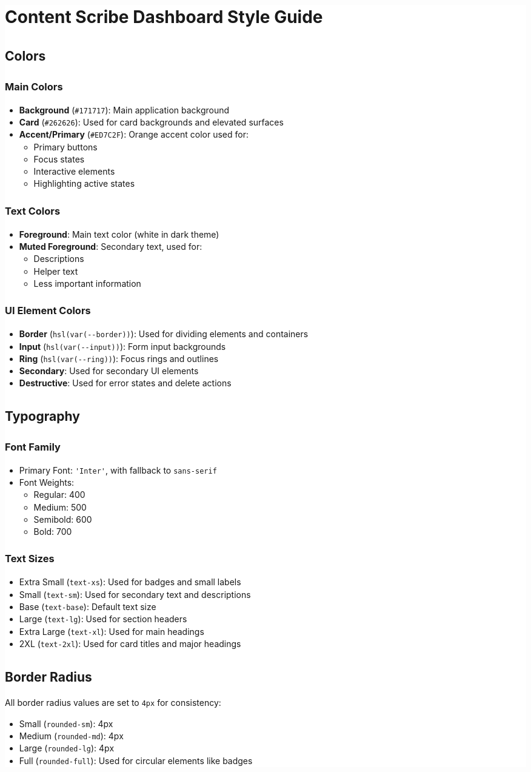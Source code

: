 # Content Scribe Dashboard Style Guide

## Colors

### Main Colors
- **Background** (`#171717`): Main application background
- **Card** (`#262626`): Used for card backgrounds and elevated surfaces
- **Accent/Primary** (`#ED7C2F`): Orange accent color used for:
  - Primary buttons
  - Focus states
  - Interactive elements
  - Highlighting active states

### Text Colors
- **Foreground**: Main text color (white in dark theme)
- **Muted Foreground**: Secondary text, used for:
  - Descriptions
  - Helper text
  - Less important information

### UI Element Colors
- **Border** (`hsl(var(--border))`): Used for dividing elements and containers
- **Input** (`hsl(var(--input))`): Form input backgrounds
- **Ring** (`hsl(var(--ring))`): Focus rings and outlines
- **Secondary**: Used for secondary UI elements
- **Destructive**: Used for error states and delete actions

## Typography

### Font Family
- Primary Font: `'Inter'`, with fallback to `sans-serif`
- Font Weights:
  - Regular: 400
  - Medium: 500
  - Semibold: 600
  - Bold: 700

### Text Sizes
- Extra Small (`text-xs`): Used for badges and small labels
- Small (`text-sm`): Used for secondary text and descriptions
- Base (`text-base`): Default text size
- Large (`text-lg`): Used for section headers
- Extra Large (`text-xl`): Used for main headings
- 2XL (`text-2xl`): Used for card titles and major headings

## Border Radius
All border radius values are set to `4px` for consistency:
- Small (`rounded-sm`): 4px
- Medium (`rounded-md`): 4px
- Large (`rounded-lg`): 4px
- Full (`rounded-full`): Used for circular elements like badges
